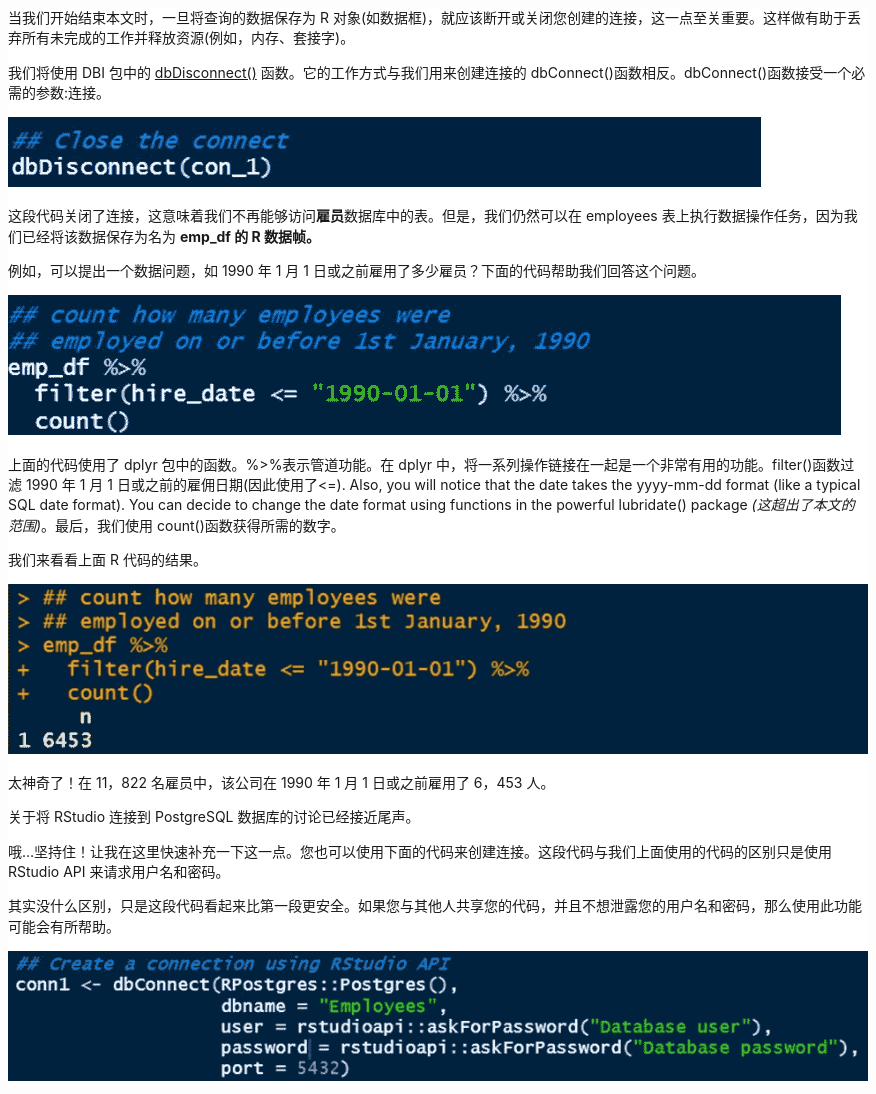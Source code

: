 当我们开始结束本文时，一旦将查询的数据保存为 R 对象(如数据框)，就应该断开或关闭您创建的连接，这一点至关重要。这样做有助于丢弃所有未完成的工作并释放资源(例如，内存、套接字)。

我们将使用 DBI 包中的 [dbDisconnect()](https://www.rdocumentation.org/packages/DBI/versions/0.5-1/topics/dbDisconnect) 函数。它的工作方式与我们用来创建连接的 dbConnect()函数相反。dbConnect()函数接受一个必需的参数:连接。

![](img/70adcb95e7556bf23f9103e2404431f1.png)

这段代码关闭了连接，这意味着我们不再能够访问**雇员**数据库中的表。但是，我们仍然可以在 employees 表上执行数据操作任务，因为我们已经将该数据保存为名为 **emp_df 的 R 数据帧。**

例如，可以提出一个数据问题，如 1990 年 1 月 1 日或之前雇用了多少雇员？下面的代码帮助我们回答这个问题。

![](img/dfda28d0c7eb386b5b7c8fcee14d1d6f.png)

上面的代码使用了 dplyr 包中的函数。%>%表示管道功能。在 dplyr 中，将一系列操作链接在一起是一个非常有用的功能。filter()函数过滤 1990 年 1 月 1 日或之前的雇佣日期(因此使用了<=). Also, you will notice that the date takes the yyyy-mm-dd format (like a typical SQL date format). You can decide to change the date format using functions in the powerful lubridate() package *(这超出了本文的范围)*。最后，我们使用 count()函数获得所需的数字。

我们来看看上面 R 代码的结果。

![](img/412e0cb7afaf97e22b047efa588f4e6f.png)

太神奇了！在 11，822 名雇员中，该公司在 1990 年 1 月 1 日或之前雇用了 6，453 人。

关于将 RStudio 连接到 PostgreSQL 数据库的讨论已经接近尾声。

哦…坚持住！让我在这里快速补充一下这一点。您也可以使用下面的代码来创建连接。这段代码与我们上面使用的代码的区别只是使用 RStudio API 来请求用户名和密码。

其实没什么区别，只是这段代码看起来比第一段更安全。如果您与其他人共享您的代码，并且不想泄露您的用户名和密码，那么使用此功能可能会有所帮助。

![](img/6a0f901c94ea67c86cf0be4686caef52.png)
